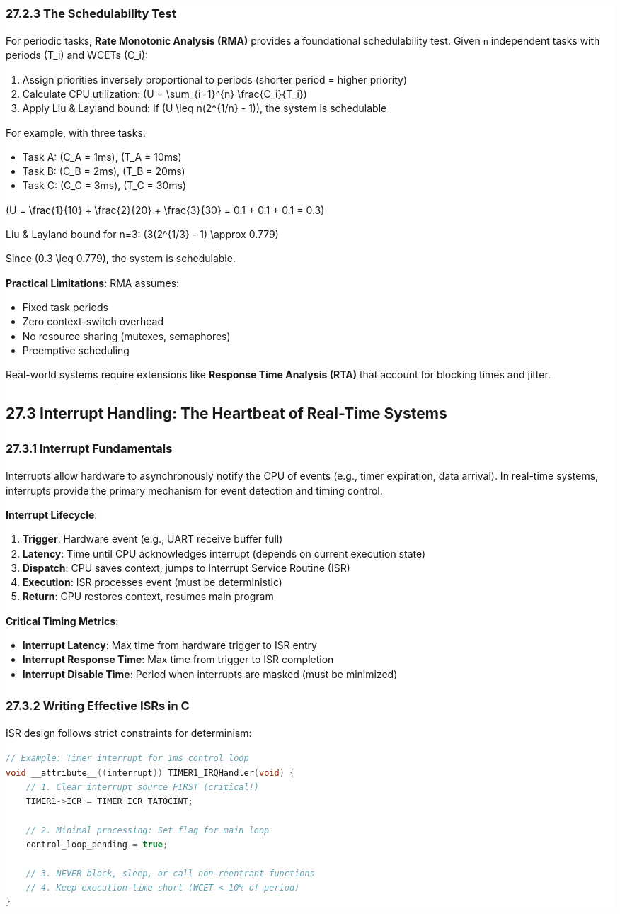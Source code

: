 ### 27.2.3 The Schedulability Test

For periodic tasks, **Rate Monotonic Analysis (RMA)** provides a foundational schedulability test. Given `n` independent tasks with periods \(T_i\) and WCETs \(C_i\):

1.  Assign priorities inversely proportional to periods (shorter period = higher priority)
2.  Calculate CPU utilization: \(U = \sum_{i=1}^{n} \frac{C_i}{T_i}\)
3.  Apply Liu & Layland bound: If \(U \leq n(2^{1/n} - 1)\), the system is schedulable

For example, with three tasks:
- Task A: \(C_A = 1ms\), \(T_A = 10ms\)
- Task B: \(C_B = 2ms\), \(T_B = 20ms\)
- Task C: \(C_C = 3ms\), \(T_C = 30ms\)

\(U = \frac{1}{10} + \frac{2}{20} + \frac{3}{30} = 0.1 + 0.1 + 0.1 = 0.3\)

Liu & Layland bound for n=3: \(3(2^{1/3} - 1) \approx 0.779\)

Since \(0.3 \leq 0.779\), the system is schedulable.

**Practical Limitations**: RMA assumes:
- Fixed task periods
- Zero context-switch overhead
- No resource sharing (mutexes, semaphores)
- Preemptive scheduling

Real-world systems require extensions like **Response Time Analysis (RTA)** that account for blocking times and jitter.

## 27.3 Interrupt Handling: The Heartbeat of Real-Time Systems

### 27.3.1 Interrupt Fundamentals

Interrupts allow hardware to asynchronously notify the CPU of events (e.g., timer expiration, data arrival). In real-time systems, interrupts provide the primary mechanism for event detection and timing control.

**Interrupt Lifecycle**:
1.  **Trigger**: Hardware event (e.g., UART receive buffer full)
2.  **Latency**: Time until CPU acknowledges interrupt (depends on current execution state)
3.  **Dispatch**: CPU saves context, jumps to Interrupt Service Routine (ISR)
4.  **Execution**: ISR processes event (must be deterministic)
5.  **Return**: CPU restores context, resumes main program

**Critical Timing Metrics**:
- **Interrupt Latency**: Max time from hardware trigger to ISR entry
- **Interrupt Response Time**: Max time from trigger to ISR completion
- **Interrupt Disable Time**: Period when interrupts are masked (must be minimized)

### 27.3.2 Writing Effective ISRs in C

ISR design follows strict constraints for determinism:

```c
// Example: Timer interrupt for 1ms control loop
void __attribute__((interrupt)) TIMER1_IRQHandler(void) {
    // 1. Clear interrupt source FIRST (critical!)
    TIMER1->ICR = TIMER_ICR_TATOCINT; 
    
    // 2. Minimal processing: Set flag for main loop
    control_loop_pending = true;
    
    // 3. NEVER block, sleep, or call non-reentrant functions
    // 4. Keep execution time short (WCET < 10% of period)
}
```
